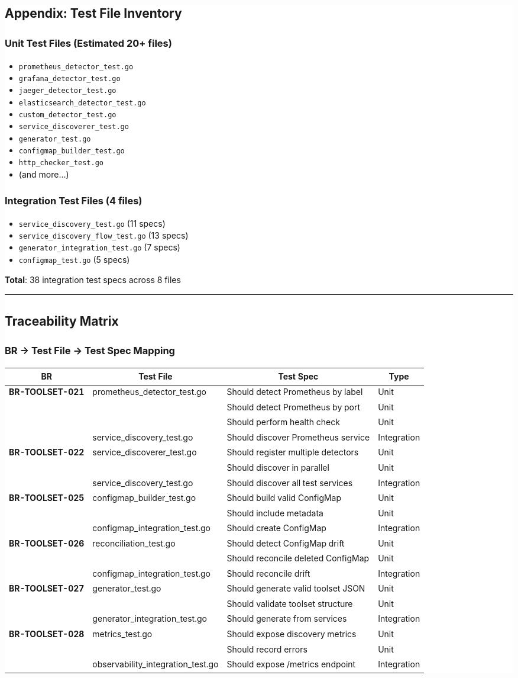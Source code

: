 ## Appendix: Test File Inventory

### Unit Test Files (Estimated 20+ files)
- `prometheus_detector_test.go`
- `grafana_detector_test.go`
- `jaeger_detector_test.go`
- `elasticsearch_detector_test.go`
- `custom_detector_test.go`
- `service_discoverer_test.go`
- `generator_test.go`
- `configmap_builder_test.go`
- `http_checker_test.go`
- (and more...)

### Integration Test Files (4 files)
- `service_discovery_test.go` (11 specs)
- `service_discovery_flow_test.go` (13 specs)
- `generator_integration_test.go` (7 specs)
- `configmap_test.go` (5 specs)

**Total**: 38 integration test specs across 8 files

---

## Traceability Matrix

### BR → Test File → Test Spec Mapping

| BR | Test File | Test Spec | Type |
|----|-----------|-----------|------|
| **BR-TOOLSET-021** | prometheus_detector_test.go | Should detect Prometheus by label | Unit |
| | | Should detect Prometheus by port | Unit |
| | | Should perform health check | Unit |
| | service_discovery_test.go | Should discover Prometheus service | Integration |
| **BR-TOOLSET-022** | service_discoverer_test.go | Should register multiple detectors | Unit |
| | | Should discover in parallel | Unit |
| | service_discovery_test.go | Should discover all test services | Integration |
| **BR-TOOLSET-025** | configmap_builder_test.go | Should build valid ConfigMap | Unit |
| | | Should include metadata | Unit |
| | configmap_integration_test.go | Should create ConfigMap | Integration |
| **BR-TOOLSET-026** | reconciliation_test.go | Should detect ConfigMap drift | Unit |
| | | Should reconcile deleted ConfigMap | Unit |
| | configmap_integration_test.go | Should reconcile drift | Integration |
| **BR-TOOLSET-027** | generator_test.go | Should generate valid toolset JSON | Unit |
| | | Should validate toolset structure | Unit |
| | generator_integration_test.go | Should generate from services | Integration |
| **BR-TOOLSET-028** | metrics_test.go | Should expose discovery metrics | Unit |
| | | Should record errors | Unit |
| | observability_integration_test.go | Should expose /metrics endpoint | Integration |